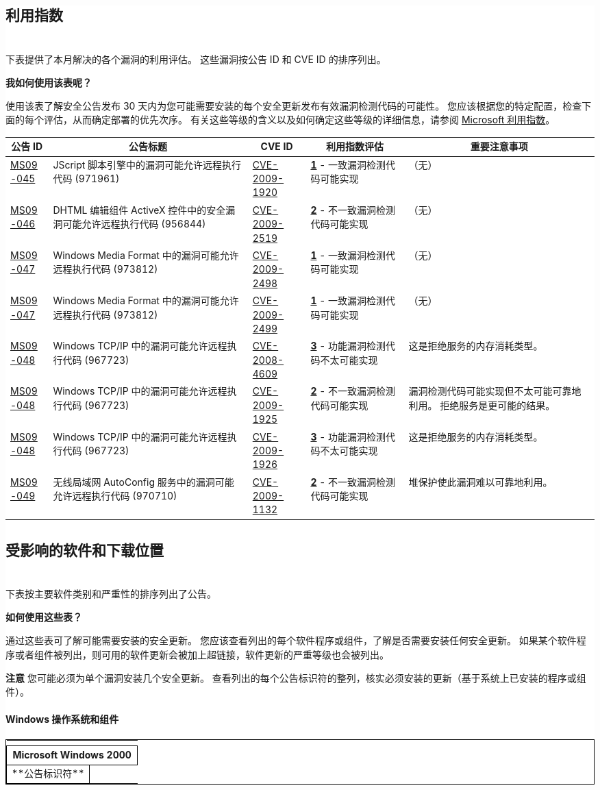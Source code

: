 利用指数  
--------
  
<span></span>  
下表提供了本月解决的各个漏洞的利用评估。 这些漏洞按公告 ID 和 CVE ID 的排序列出。
  
**我如何使用该表呢？**
  
使用该表了解安全公告发布 30 天内为您可能需要安装的每个安全更新发布有效漏洞检测代码的可能性。 您应该根据您的特定配置，检查下面的每个评估，从而确定部署的优先次序。 有关这些等级的含义以及如何确定这些等级的详细信息，请参阅 [Microsoft 利用指数](https://technet.microsoft.com/en-us/security/cc998259.aspx)。
  
| 公告 ID                                                             | 公告标题                                                             | CVE ID                                                                           | 利用指数评估                                                                                      | 重要注意事项                                                        |  
|---------------------------------------------------------------------|----------------------------------------------------------------------|----------------------------------------------------------------------------------|---------------------------------------------------------------------------------------------------|---------------------------------------------------------------------|  
| [MS09-045](https://technet.microsoft.com/security/bulletin/ms09-045) | JScript 脚本引擎中的漏洞可能允许远程执行代码 (971961)                | [CVE-2009-1920](https://www.cve.mitre.org/cgi-bin/cvename.cgi?name=cve-2009-1920) | [**1**](https://technet.microsoft.com/en-us/security/cc998259.aspx) - 一致漏洞检测代码可能实现     | （无）                                                              |  
| [MS09-046](https://technet.microsoft.com/security/bulletin/ms09-046) | DHTML 编辑组件 ActiveX 控件中的安全漏洞可能允许远程执行代码 (956844) | [CVE-2009-2519](https://www.cve.mitre.org/cgi-bin/cvename.cgi?name=cve-2009-2519) | [**2**](https://technet.microsoft.com/en-us/security/cc998259.aspx) - 不一致漏洞检测代码可能实现   | （无）                                                              |  
| [MS09-047](https://technet.microsoft.com/security/bulletin/ms09-047) | Windows Media Format 中的漏洞可能允许远程执行代码 (973812)           | [CVE-2009-2498](https://www.cve.mitre.org/cgi-bin/cvename.cgi?name=cve-2009-2498) | [**1**](https://technet.microsoft.com/en-us/security/cc998259.aspx) - 一致漏洞检测代码可能实现     | （无）                                                              |  
| [MS09-047](https://technet.microsoft.com/security/bulletin/ms09-047) | Windows Media Format 中的漏洞可能允许远程执行代码 (973812)           | [CVE-2009-2499](https://www.cve.mitre.org/cgi-bin/cvename.cgi?name=cve-2009-2499) | [**1**](https://technet.microsoft.com/en-us/security/cc998259.aspx) - 一致漏洞检测代码可能实现     | （无）                                                              |  
| [MS09-048](https://technet.microsoft.com/security/bulletin/ms09-048) | Windows TCP/IP 中的漏洞可能允许远程执行代码 (967723)                 | [CVE-2008-4609](https://www.cve.mitre.org/cgi-bin/cvename.cgi?name=cve-2008-4609) | [**3**](https://technet.microsoft.com/en-us/security/cc998259.aspx) - 功能漏洞检测代码不太可能实现 | 这是拒绝服务的内存消耗类型。                                        |  
| [MS09-048](https://technet.microsoft.com/security/bulletin/ms09-048) | Windows TCP/IP 中的漏洞可能允许远程执行代码 (967723)                 | [CVE-2009-1925](https://www.cve.mitre.org/cgi-bin/cvename.cgi?name=cve-2009-1925) | [**2**](https://technet.microsoft.com/en-us/security/cc998259.aspx) - 不一致漏洞检测代码可能实现   | 漏洞检测代码可能实现但不太可能可靠地利用。 拒绝服务是更可能的结果。 |  
| [MS09-048](https://technet.microsoft.com/security/bulletin/ms09-048) | Windows TCP/IP 中的漏洞可能允许远程执行代码 (967723)                 | [CVE-2009-1926](https://www.cve.mitre.org/cgi-bin/cvename.cgi?name=cve-2009-1926) | [**3**](https://technet.microsoft.com/en-us/security/cc998259.aspx) - 功能漏洞检测代码不太可能实现 | 这是拒绝服务的内存消耗类型。                                        |  
| [MS09-049](https://technet.microsoft.com/security/bulletin/ms09-049) | 无线局域网 AutoConfig 服务中的漏洞可能允许远程执行代码 (970710)      | [CVE-2009-1132](https://www.cve.mitre.org/cgi-bin/cvename.cgi?name=cve-2009-1132) | [**2**](https://technet.microsoft.com/en-us/security/cc998259.aspx) - 不一致漏洞检测代码可能实现   | 堆保护使此漏洞难以可靠地利用。                                      |
  
受影响的软件和下载位置  
----------------------
  
<span></span>  
下表按主要软件类别和严重性的排序列出了公告。
  
**如何使用这些表？**
  
通过这些表可了解可能需要安装的安全更新。 您应该查看列出的每个软件程序或组件，了解是否需要安装任何安全更新。 如果某个软件程序或者组件被列出，则可用的软件更新会被加上超链接，软件更新的严重等级也会被列出。
  
**注意** 您可能必须为单个漏洞安装几个安全更新。 查看列出的每个公告标识符的整列，核实必须安装的更新（基于系统上已安装的程序或组件）。
  
#### Windows 操作系统和组件

<p> </p>
<table style="border:1px solid black;">  
<tr class="thead">  
<th>  
</th>  
<th>  
</th>  
<th>  
</th>  
<th>  
</th>  
<th>  
</th>  
<th>  
</th>  
</tr>  
<tr>  
<th colspan="6" style="border:1px solid black;">  
Microsoft Windows 2000  
</th>  
</tr>  
<tr>
<td style="border:1px solid black;">
**公告标识符**
</td>
